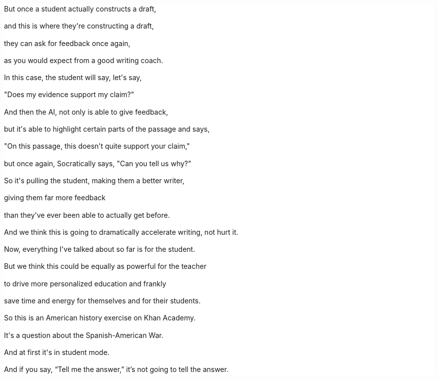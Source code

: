 But once a student actually
constructs a draft,

and this is where
they're constructing a draft,

they can ask for feedback once again,

as you would expect
from a good writing coach.

In this case, the student
will say, let's say,

"Does my evidence support my claim?"

And then the AI, not only
is able to give feedback,

but it's able to highlight certain parts
of the passage and says,

"On this passage, this doesn't
quite support your claim,"

but once again, Socratically says,
"Can you tell us why?"

So it's pulling the student,
making them a better writer,

giving them far more feedback

than they've ever been able
to actually get before.

And we think this is going to dramatically
accelerate writing, not hurt it.

Now, everything I've talked
about so far is for the student.

But we think this could be equally
as powerful for the teacher

to drive more personalized
education and frankly

save time and energy for themselves
and for their students.

So this is an American history
exercise on Khan Academy.

It's a question
about the Spanish-American War.

And at first it's in student mode.

And if you say, “Tell me the answer,”
it’s not going to tell the answer.
